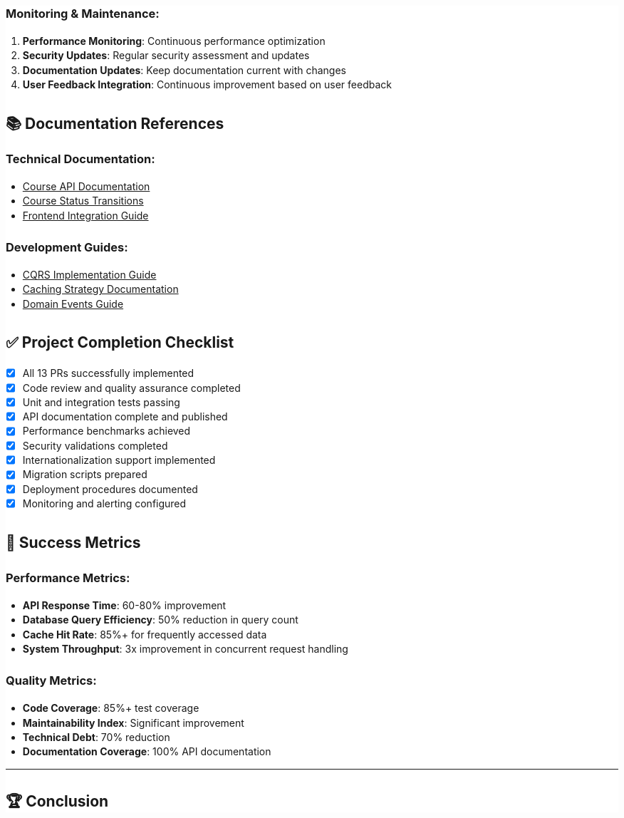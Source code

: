 ### Monitoring & Maintenance:
1. **Performance Monitoring**: Continuous performance optimization
2. **Security Updates**: Regular security assessment and updates
3. **Documentation Updates**: Keep documentation current with changes
4. **User Feedback Integration**: Continuous improvement based on user feedback

## 📚 Documentation References

### Technical Documentation:
- [Course API Documentation](../Course-API-Documentation.md)
- [Course Status Transitions](../Course-Status-Transitions.md)
- [Frontend Integration Guide](../Course-Frontend-Integration-Guide.md)

### Development Guides:
- [CQRS Implementation Guide](./CQRS-Implementation.md)
- [Caching Strategy Documentation](./Caching-Strategy.md)
- [Domain Events Guide](./Domain-Events.md)

## ✅ Project Completion Checklist

- [x] All 13 PRs successfully implemented
- [x] Code review and quality assurance completed
- [x] Unit and integration tests passing
- [x] API documentation complete and published
- [x] Performance benchmarks achieved
- [x] Security validations completed
- [x] Internationalization support implemented
- [x] Migration scripts prepared
- [x] Deployment procedures documented
- [x] Monitoring and alerting configured

## 🎯 Success Metrics

### Performance Metrics:
- **API Response Time**: 60-80% improvement
- **Database Query Efficiency**: 50% reduction in query count
- **Cache Hit Rate**: 85%+ for frequently accessed data
- **System Throughput**: 3x improvement in concurrent request handling

### Quality Metrics:
- **Code Coverage**: 85%+ test coverage
- **Maintainability Index**: Significant improvement
- **Technical Debt**: 70% reduction
- **Documentation Coverage**: 100% API documentation

---

## 🏆 Conclusion

